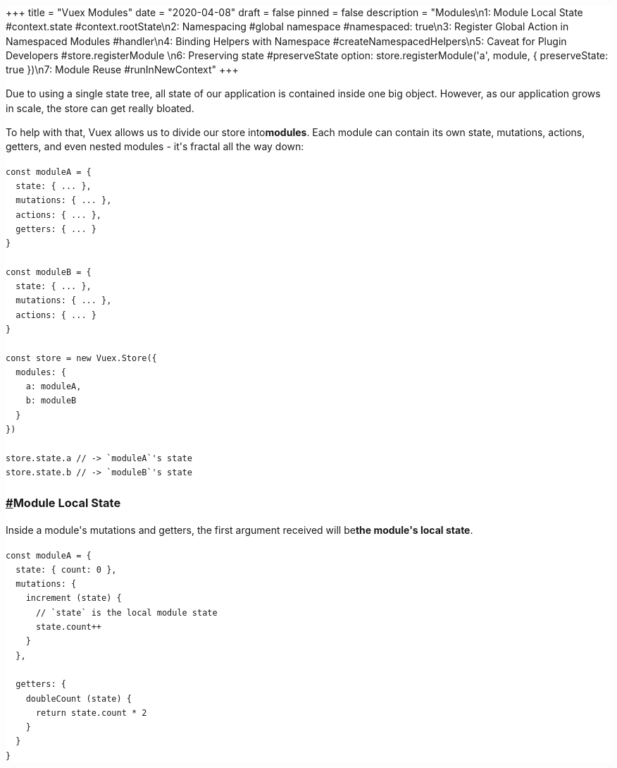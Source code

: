 +++
title = "Vuex   Modules"
date = "2020-04-08"
draft = false
pinned = false
description = "Modules\n1:  Module Local State  #context.state   #context.rootState\n2:  Namespacing  #global namespace  #namespaced: true\n3:  Register Global Action in Namespaced Modules  #handler\n4:  Binding Helpers with Namespace  #createNamespacedHelpers\n5:  Caveat for Plugin Developers  #store.registerModule \n6:  Preserving state #preserveState option: store.registerModule('a', module, { preserveState: true })\n7:  Module Reuse  #runInNewContext"
+++


Due to using a single state tree, all state of our application is contained inside one big object. However, as our application grows in scale, the store can get really bloated.

To help with that, Vuex allows us to divide our store into**modules**. Each module can contain its own state, mutations, actions, getters, and even nested modules - it's fractal all the way down:

```
const moduleA = {
  state: { ... },
  mutations: { ... },
  actions: { ... },
  getters: { ... }
}

const moduleB = {
  state: { ... },
  mutations: { ... },
  actions: { ... }
}

const store = new Vuex.Store({
  modules: {
    a: moduleA,
    b: moduleB
  }
})

store.state.a // -> `moduleA`'s state
store.state.b // -> `moduleB`'s state
```

### [\#](https://vuex.vuejs.org/guide/modules.html#module-local-state)Module Local State

Inside a module's mutations and getters, the first argument received will be**the module's local state**.

```
const moduleA = {
  state: { count: 0 },
  mutations: {
    increment (state) {
      // `state` is the local module state
      state.count++
    }
  },

  getters: {
    doubleCount (state) {
      return state.count * 2
    }
  }
}
```